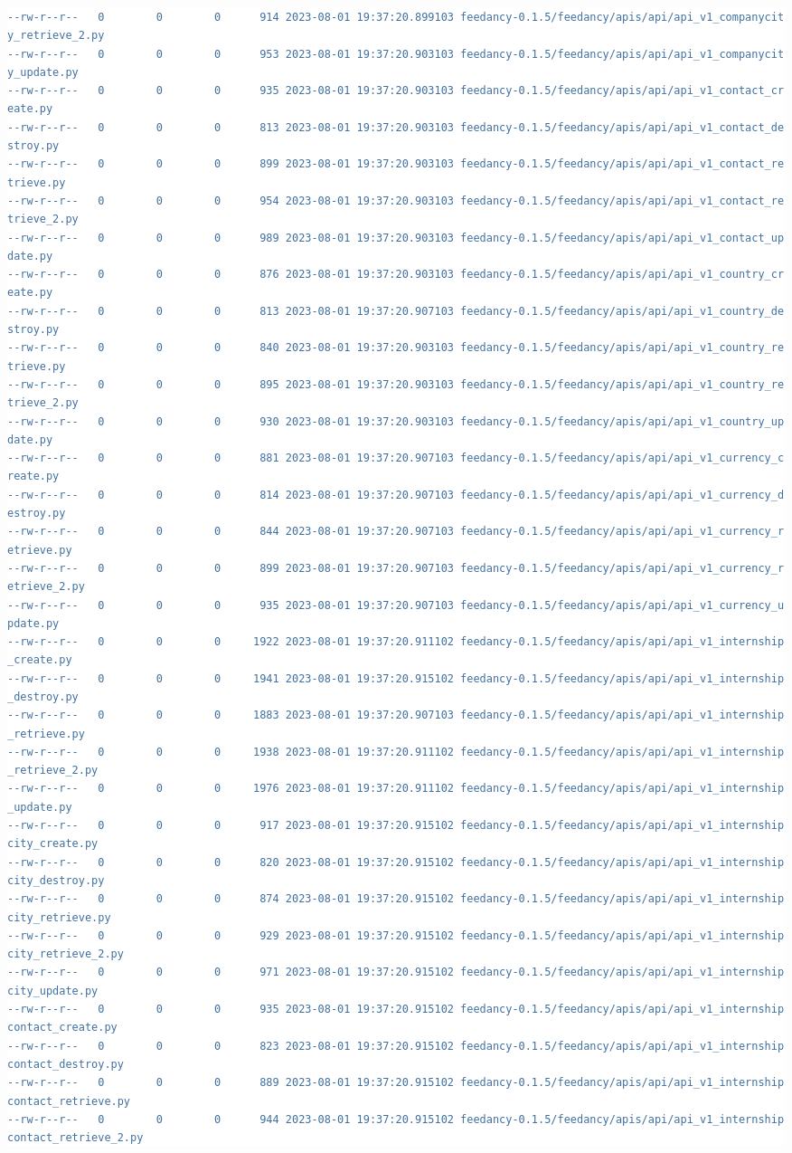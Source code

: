 ```diff
--rw-r--r--   0        0        0      914 2023-08-01 19:37:20.899103 feedancy-0.1.5/feedancy/apis/api/api_v1_companycity_retrieve_2.py
--rw-r--r--   0        0        0      953 2023-08-01 19:37:20.903103 feedancy-0.1.5/feedancy/apis/api/api_v1_companycity_update.py
--rw-r--r--   0        0        0      935 2023-08-01 19:37:20.903103 feedancy-0.1.5/feedancy/apis/api/api_v1_contact_create.py
--rw-r--r--   0        0        0      813 2023-08-01 19:37:20.903103 feedancy-0.1.5/feedancy/apis/api/api_v1_contact_destroy.py
--rw-r--r--   0        0        0      899 2023-08-01 19:37:20.903103 feedancy-0.1.5/feedancy/apis/api/api_v1_contact_retrieve.py
--rw-r--r--   0        0        0      954 2023-08-01 19:37:20.903103 feedancy-0.1.5/feedancy/apis/api/api_v1_contact_retrieve_2.py
--rw-r--r--   0        0        0      989 2023-08-01 19:37:20.903103 feedancy-0.1.5/feedancy/apis/api/api_v1_contact_update.py
--rw-r--r--   0        0        0      876 2023-08-01 19:37:20.903103 feedancy-0.1.5/feedancy/apis/api/api_v1_country_create.py
--rw-r--r--   0        0        0      813 2023-08-01 19:37:20.907103 feedancy-0.1.5/feedancy/apis/api/api_v1_country_destroy.py
--rw-r--r--   0        0        0      840 2023-08-01 19:37:20.903103 feedancy-0.1.5/feedancy/apis/api/api_v1_country_retrieve.py
--rw-r--r--   0        0        0      895 2023-08-01 19:37:20.903103 feedancy-0.1.5/feedancy/apis/api/api_v1_country_retrieve_2.py
--rw-r--r--   0        0        0      930 2023-08-01 19:37:20.903103 feedancy-0.1.5/feedancy/apis/api/api_v1_country_update.py
--rw-r--r--   0        0        0      881 2023-08-01 19:37:20.907103 feedancy-0.1.5/feedancy/apis/api/api_v1_currency_create.py
--rw-r--r--   0        0        0      814 2023-08-01 19:37:20.907103 feedancy-0.1.5/feedancy/apis/api/api_v1_currency_destroy.py
--rw-r--r--   0        0        0      844 2023-08-01 19:37:20.907103 feedancy-0.1.5/feedancy/apis/api/api_v1_currency_retrieve.py
--rw-r--r--   0        0        0      899 2023-08-01 19:37:20.907103 feedancy-0.1.5/feedancy/apis/api/api_v1_currency_retrieve_2.py
--rw-r--r--   0        0        0      935 2023-08-01 19:37:20.907103 feedancy-0.1.5/feedancy/apis/api/api_v1_currency_update.py
--rw-r--r--   0        0        0     1922 2023-08-01 19:37:20.911102 feedancy-0.1.5/feedancy/apis/api/api_v1_internship_create.py
--rw-r--r--   0        0        0     1941 2023-08-01 19:37:20.915102 feedancy-0.1.5/feedancy/apis/api/api_v1_internship_destroy.py
--rw-r--r--   0        0        0     1883 2023-08-01 19:37:20.907103 feedancy-0.1.5/feedancy/apis/api/api_v1_internship_retrieve.py
--rw-r--r--   0        0        0     1938 2023-08-01 19:37:20.911102 feedancy-0.1.5/feedancy/apis/api/api_v1_internship_retrieve_2.py
--rw-r--r--   0        0        0     1976 2023-08-01 19:37:20.911102 feedancy-0.1.5/feedancy/apis/api/api_v1_internship_update.py
--rw-r--r--   0        0        0      917 2023-08-01 19:37:20.915102 feedancy-0.1.5/feedancy/apis/api/api_v1_internshipcity_create.py
--rw-r--r--   0        0        0      820 2023-08-01 19:37:20.915102 feedancy-0.1.5/feedancy/apis/api/api_v1_internshipcity_destroy.py
--rw-r--r--   0        0        0      874 2023-08-01 19:37:20.915102 feedancy-0.1.5/feedancy/apis/api/api_v1_internshipcity_retrieve.py
--rw-r--r--   0        0        0      929 2023-08-01 19:37:20.915102 feedancy-0.1.5/feedancy/apis/api/api_v1_internshipcity_retrieve_2.py
--rw-r--r--   0        0        0      971 2023-08-01 19:37:20.915102 feedancy-0.1.5/feedancy/apis/api/api_v1_internshipcity_update.py
--rw-r--r--   0        0        0      935 2023-08-01 19:37:20.915102 feedancy-0.1.5/feedancy/apis/api/api_v1_internshipcontact_create.py
--rw-r--r--   0        0        0      823 2023-08-01 19:37:20.915102 feedancy-0.1.5/feedancy/apis/api/api_v1_internshipcontact_destroy.py
--rw-r--r--   0        0        0      889 2023-08-01 19:37:20.915102 feedancy-0.1.5/feedancy/apis/api/api_v1_internshipcontact_retrieve.py
--rw-r--r--   0        0        0      944 2023-08-01 19:37:20.915102 feedancy-0.1.5/feedancy/apis/api/api_v1_internshipcontact_retrieve_2.py
```
